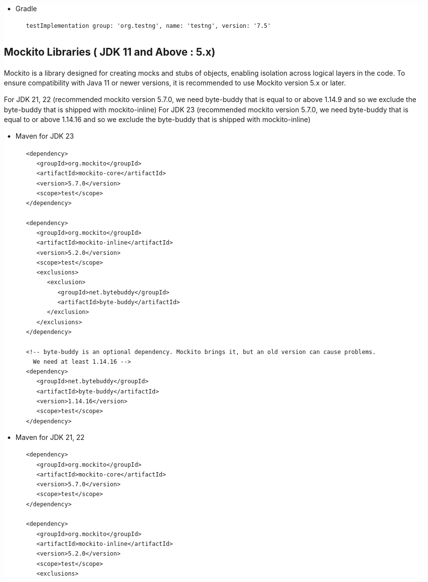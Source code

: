 - Gradle
	
	``` 
       testImplementation group: 'org.testng', name: 'testng', version: '7.5'
	```

## Mockito Libraries ( JDK 11 and Above : 5.x)

Mockito is a library designed for creating mocks and stubs of objects, enabling isolation across logical layers in the code. To ensure compatibility with Java 11 or newer versions, it is recommended to use Mockito version 5.x or later.

For JDK 21, 22 (recommended mockito version 5.7.0, we need byte-buddy that is equal to or above 1.14.9 and so we exclude the byte-buddy that is shipped with mockito-inline)
For JDK 23 (recommended mockito version 5.7.0, we need byte-buddy that is equal to or above 1.14.16 and so we exclude the byte-buddy that is shipped with mockito-inline)

- Maven for JDK 23

   ```
      <dependency>
         <groupId>org.mockito</groupId>
         <artifactId>mockito-core</artifactId>
         <version>5.7.0</version>
         <scope>test</scope>
      </dependency>
      
      <dependency>
         <groupId>org.mockito</groupId>
         <artifactId>mockito-inline</artifactId>
         <version>5.2.0</version>
         <scope>test</scope>
    	 <exclusions>
            <exclusion>
               <groupId>net.bytebuddy</groupId>
               <artifactId>byte-buddy</artifactId>
            </exclusion>
    	 </exclusions>
      </dependency>

      <!-- byte-buddy is an optional dependency. Mockito brings it, but an old version can cause problems. 
        We need at least 1.14.16 -->
      <dependency>
         <groupId>net.bytebuddy</groupId>
         <artifactId>byte-buddy</artifactId>
         <version>1.14.16</version>
         <scope>test</scope>
      </dependency>
  ```

- Maven for JDK 21, 22

   ```
      <dependency>
         <groupId>org.mockito</groupId>
         <artifactId>mockito-core</artifactId>
         <version>5.7.0</version>
         <scope>test</scope>
      </dependency>
      
      <dependency>
         <groupId>org.mockito</groupId>
         <artifactId>mockito-inline</artifactId>
         <version>5.2.0</version>
         <scope>test</scope>
    	 <exclusions>
   ```